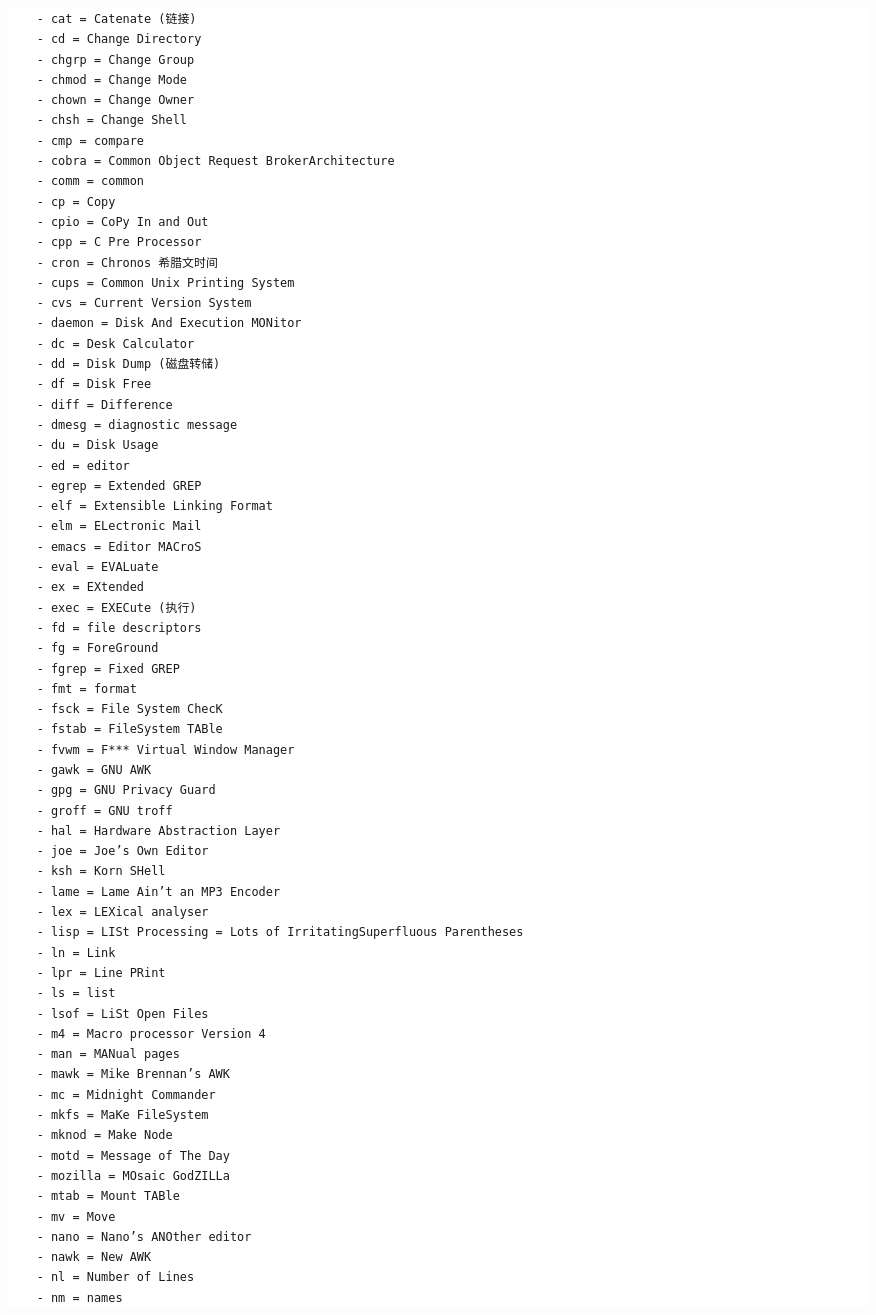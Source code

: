         - cat = Catenate (链接)
        - cd = Change Directory
        - chgrp = Change Group
        - chmod = Change Mode
        - chown = Change Owner
        - chsh = Change Shell
        - cmp = compare
        - cobra = Common Object Request BrokerArchitecture
        - comm = common
        - cp = Copy
        - cpio = CoPy In and Out
        - cpp = C Pre Processor
        - cron = Chronos 希腊文时间
        - cups = Common Unix Printing System
        - cvs = Current Version System
        - daemon = Disk And Execution MONitor
        - dc = Desk Calculator
        - dd = Disk Dump (磁盘转储)
        - df = Disk Free
        - diff = Difference
        - dmesg = diagnostic message
        - du = Disk Usage
        - ed = editor
        - egrep = Extended GREP
        - elf = Extensible Linking Format
        - elm = ELectronic Mail
        - emacs = Editor MACroS
        - eval = EVALuate
        - ex = EXtended
        - exec = EXECute (执行)
        - fd = file descriptors
        - fg = ForeGround
        - fgrep = Fixed GREP
        - fmt = format
        - fsck = File System ChecK
        - fstab = FileSystem TABle
        - fvwm = F*** Virtual Window Manager
        - gawk = GNU AWK
        - gpg = GNU Privacy Guard
        - groff = GNU troff
        - hal = Hardware Abstraction Layer
        - joe = Joe’s Own Editor
        - ksh = Korn SHell
        - lame = Lame Ain’t an MP3 Encoder
        - lex = LEXical analyser
        - lisp = LISt Processing = Lots of IrritatingSuperfluous Parentheses
        - ln = Link
        - lpr = Line PRint
        - ls = list
        - lsof = LiSt Open Files
        - m4 = Macro processor Version 4
        - man = MANual pages
        - mawk = Mike Brennan’s AWK
        - mc = Midnight Commander
        - mkfs = MaKe FileSystem
        - mknod = Make Node
        - motd = Message of The Day
        - mozilla = MOsaic GodZILLa
        - mtab = Mount TABle
        - mv = Move
        - nano = Nano’s ANOther editor
        - nawk = New AWK
        - nl = Number of Lines
        - nm = names